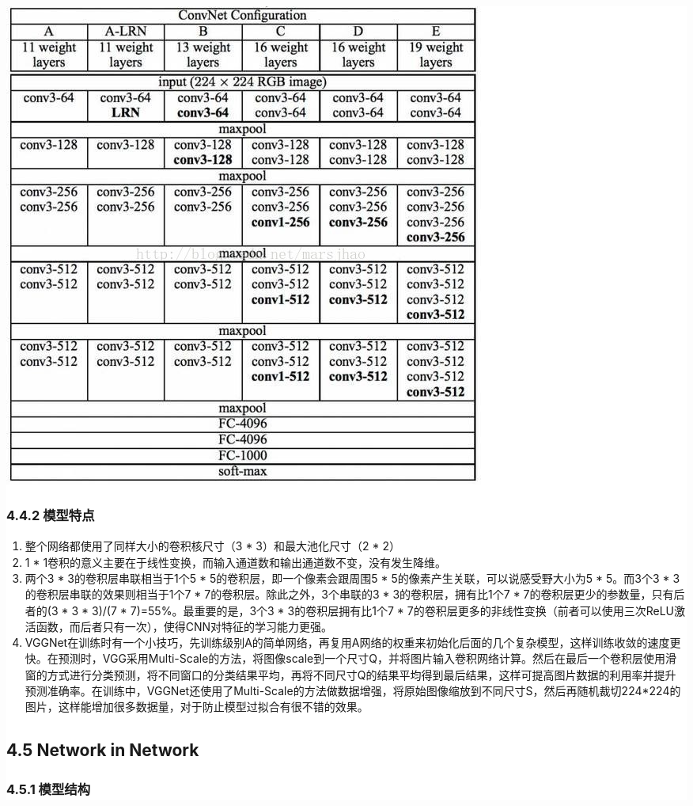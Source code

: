 ![](./img/ch4/image22.jpeg)

### 4.4.2 模型特点


1. 整个网络都使用了同样大小的卷积核尺寸（3 \* 3）和最大池化尺寸（2 \* 2）
2. 1 \* 1卷积的意义主要在于线性变换，而输入通道数和输出通道数不变，没有发生降维。
3. 两个3 \* 3的卷积层串联相当于1个5 \* 5的卷积层，即一个像素会跟周围5 \* 5的像素产生关联，可以说感受野大小为5 \* 5。而3个3 \* 3的卷积层串联的效果则相当于1个7 \* 7的卷积层。除此之外，3个串联的3 \* 3的卷积层，拥有比1个7 \* 7的卷积层更少的参数量，只有后者的(3 \* 3 \* 3)/(7 \* 7)=55%。最重要的是，3个3 \* 3的卷积层拥有比1个7 \* 7的卷积层更多的非线性变换（前者可以使用三次ReLU激活函数，而后者只有一次），使得CNN对特征的学习能力更强。
4. VGGNet在训练时有一个小技巧，先训练级别A的简单网络，再复用A网络的权重来初始化后面的几个复杂模型，这样训练收敛的速度更快。在预测时，VGG采用Multi-Scale的方法，将图像scale到一个尺寸Q，并将图片输入卷积网络计算。然后在最后一个卷积层使用滑窗的方式进行分类预测，将不同窗口的分类结果平均，再将不同尺寸Q的结果平均得到最后结果，这样可提高图片数据的利用率并提升预测准确率。在训练中，VGGNet还使用了Multi-Scale的方法做数据增强，将原始图像缩放到不同尺寸S，然后再随机裁切224*224的图片，这样能增加很多数据量，对于防止模型过拟合有很不错的效果。

## 4.5 Network in Network
### 4.5.1 模型结构

